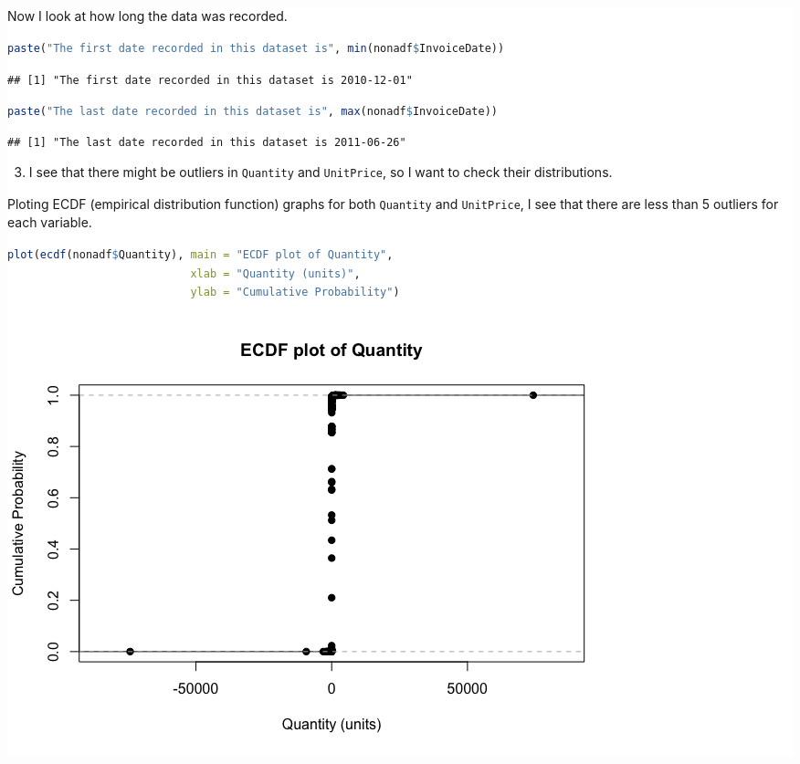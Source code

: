 Now I look at how long the data was recorded.


```r
paste("The first date recorded in this dataset is", min(nonadf$InvoiceDate)) 
```

```
## [1] "The first date recorded in this dataset is 2010-12-01"
```

```r
paste("The last date recorded in this dataset is", max(nonadf$InvoiceDate))
```

```
## [1] "The last date recorded in this dataset is 2011-06-26"
```

3. I see that there might be outliers in `Quantity` and `UnitPrice`, so I want to check their distributions.

Ploting ECDF (empirical distribution function) graphs for both `Quantity` and `UnitPrice`, I see that there are less than 5 outliers for each variable.


```r
plot(ecdf(nonadf$Quantity), main = "ECDF plot of Quantity", 
                            xlab = "Quantity (units)",
                            ylab = "Cumulative Probability")
```

![](dataprep_files/figure-html/unnamed-chunk-9-1.png)
